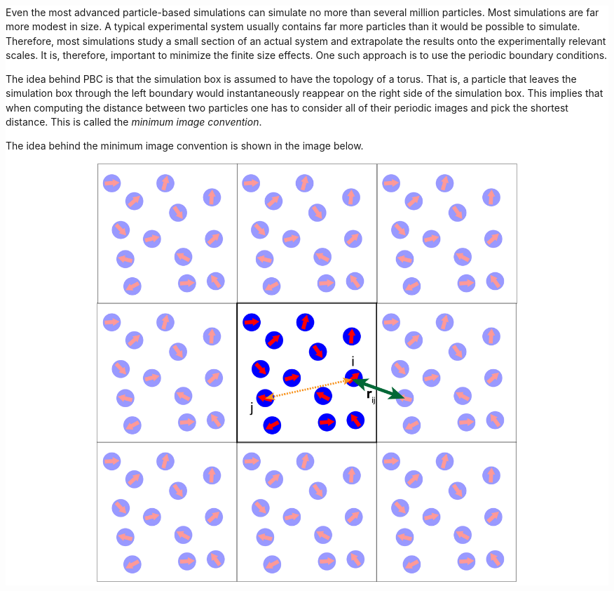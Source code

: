 Even the most advanced particle-based simulations can simulate no more than several million particles. Most simulations are far more modest in size. A typical experimental system usually contains far more particles than it would be possible to simulate. Therefore, most simulations study a small section of an actual system and extrapolate the results onto the experimentally relevant scales. It is, therefore, important to minimize the finite size effects. One such approach is to use the  periodic boundary conditions.

The idea behind PBC is that the simulation box is assumed to have the topology of a torus. That is, a particle that leaves the simulation box through the left boundary would instantaneously reappear on the right side of the simulation box. This implies that when computing the distance between two particles one has to consider all of their periodic images and pick the shortest distance. This is called the *minimum image convention*.

The idea behind the minimum image convention is shown in the image below.

<div align="center">
    
<img src="./pbc.png" style="width: 600px;"/>
</div>
